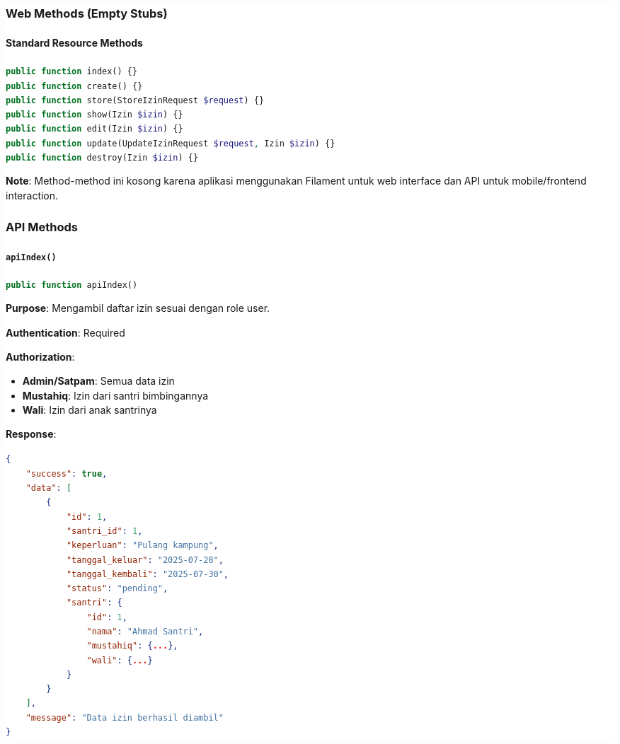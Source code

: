 ### Web Methods (Empty Stubs)

#### Standard Resource Methods
```php
public function index() {}
public function create() {}
public function store(StoreIzinRequest $request) {}
public function show(Izin $izin) {}
public function edit(Izin $izin) {}
public function update(UpdateIzinRequest $request, Izin $izin) {}
public function destroy(Izin $izin) {}
```

**Note**: Method-method ini kosong karena aplikasi menggunakan Filament untuk web interface dan API untuk mobile/frontend interaction.

### API Methods

#### `apiIndex()`
```php
public function apiIndex()
```

**Purpose**: Mengambil daftar izin sesuai dengan role user.

**Authentication**: Required

**Authorization**:
- **Admin/Satpam**: Semua data izin
- **Mustahiq**: Izin dari santri bimbingannya
- **Wali**: Izin dari anak santrinya

**Response**:
```json
{
    "success": true,
    "data": [
        {
            "id": 1,
            "santri_id": 1,
            "keperluan": "Pulang kampung",
            "tanggal_keluar": "2025-07-28",
            "tanggal_kembali": "2025-07-30",
            "status": "pending",
            "santri": {
                "id": 1,
                "nama": "Ahmad Santri",
                "mustahiq": {...},
                "wali": {...}
            }
        }
    ],
    "message": "Data izin berhasil diambil"
}
```
